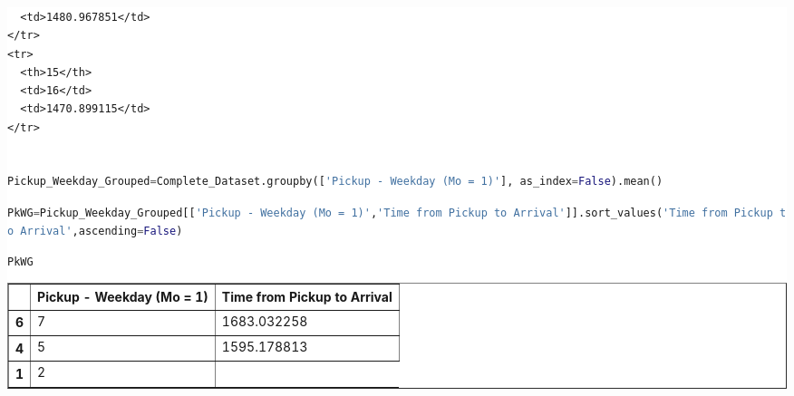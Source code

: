       <td>1480.967851</td>
    </tr>
    <tr>
      <th>15</th>
      <td>16</td>
      <td>1470.899115</td>
    </tr>
  </tbody>
</table>
</div>



#  


```python
Pickup_Weekday_Grouped=Complete_Dataset.groupby(['Pickup - Weekday (Mo = 1)'], as_index=False).mean()
```


```python
PkWG=Pickup_Weekday_Grouped[['Pickup - Weekday (Mo = 1)','Time from Pickup to Arrival']].sort_values('Time from Pickup to Arrival',ascending=False)
```


```python
PkWG
```




<div>
<style scoped>
    .dataframe tbody tr th:only-of-type {
        vertical-align: middle;
    }

    .dataframe tbody tr th {
        vertical-align: top;
    }

    .dataframe thead th {
        text-align: right;
    }
</style>
<table border="1" class="dataframe">
  <thead>
    <tr style="text-align: right;">
      <th></th>
      <th>Pickup - Weekday (Mo = 1)</th>
      <th>Time from Pickup to Arrival</th>
    </tr>
  </thead>
  <tbody>
    <tr>
      <th>6</th>
      <td>7</td>
      <td>1683.032258</td>
    </tr>
    <tr>
      <th>4</th>
      <td>5</td>
      <td>1595.178813</td>
    </tr>
    <tr>
      <th>1</th>
      <td>2</td>
